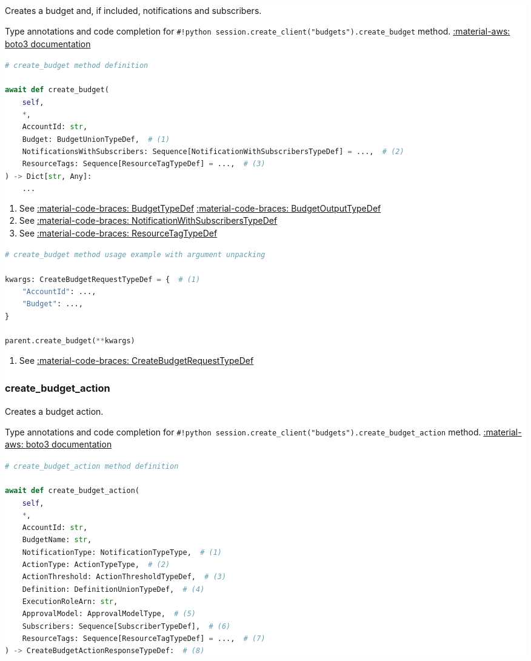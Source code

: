 Creates a budget and, if included, notifications and subscribers.

Type annotations and code completion for `#!python session.create_client("budgets").create_budget` method.
[:material-aws: boto3 documentation](https://boto3.amazonaws.com/v1/documentation/api/latest/reference/services/budgets/client/create_budget.html)

```python
# create_budget method definition

await def create_budget(
    self,
    *,
    AccountId: str,
    Budget: BudgetUnionTypeDef,  # (1)
    NotificationsWithSubscribers: Sequence[NotificationWithSubscribersTypeDef] = ...,  # (2)
    ResourceTags: Sequence[ResourceTagTypeDef] = ...,  # (3)
) -> Dict[str, Any]:
    ...
```

1. See [:material-code-braces: BudgetTypeDef](./type_defs.md#budgettypedef) [:material-code-braces: BudgetOutputTypeDef](./type_defs.md#budgetoutputtypedef) 
2. See [:material-code-braces: NotificationWithSubscribersTypeDef](./type_defs.md#notificationwithsubscriberstypedef) 
3. See [:material-code-braces: ResourceTagTypeDef](./type_defs.md#resourcetagtypedef) 


```python
# create_budget method usage example with argument unpacking

kwargs: CreateBudgetRequestTypeDef = {  # (1)
    "AccountId": ...,
    "Budget": ...,
}

parent.create_budget(**kwargs)
```

1. See [:material-code-braces: CreateBudgetRequestTypeDef](./type_defs.md#createbudgetrequesttypedef) 

### create\_budget\_action

Creates a budget action.

Type annotations and code completion for `#!python session.create_client("budgets").create_budget_action` method.
[:material-aws: boto3 documentation](https://boto3.amazonaws.com/v1/documentation/api/latest/reference/services/budgets/client/create_budget_action.html)

```python
# create_budget_action method definition

await def create_budget_action(
    self,
    *,
    AccountId: str,
    BudgetName: str,
    NotificationType: NotificationTypeType,  # (1)
    ActionType: ActionTypeType,  # (2)
    ActionThreshold: ActionThresholdTypeDef,  # (3)
    Definition: DefinitionUnionTypeDef,  # (4)
    ExecutionRoleArn: str,
    ApprovalModel: ApprovalModelType,  # (5)
    Subscribers: Sequence[SubscriberTypeDef],  # (6)
    ResourceTags: Sequence[ResourceTagTypeDef] = ...,  # (7)
) -> CreateBudgetActionResponseTypeDef:  # (8)
```